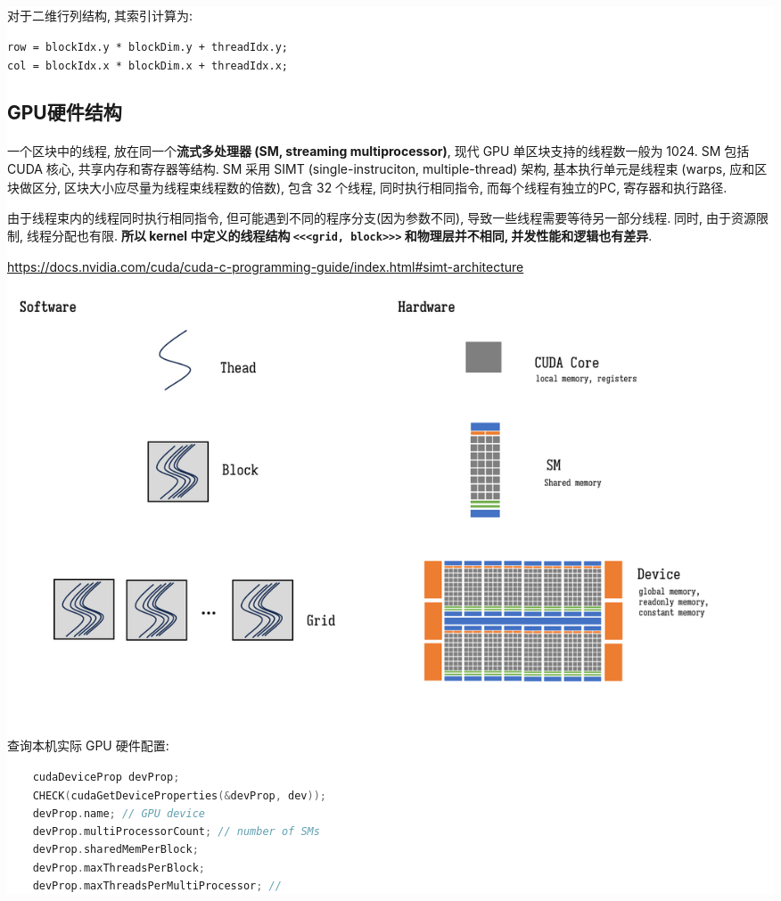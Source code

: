 对于二维行列结构, 其索引计算为:
```
row = blockIdx.y * blockDim.y + threadIdx.y;
col = blockIdx.x * blockDim.x + threadIdx.x;
```

## GPU硬件结构

一个区块中的线程, 放在同一个**流式多处理器 (SM, streaming multiprocessor)**, 现代 GPU 单区块支持的线程数一般为 1024. SM 包括 CUDA 核心, 共享内存和寄存器等结构. SM 采用 SIMT (single-instruciton, multiple-thread) 架构, 基本执行单元是线程束 (warps, 应和区块做区分, 区块大小应尽量为线程束线程数的倍数), 包含 32 个线程, 同时执行相同指令, 而每个线程有独立的PC, 寄存器和执行路径. 

由于线程束内的线程同时执行相同指令, 但可能遇到不同的程序分支(因为参数不同), 导致一些线程需要等待另一部分线程. 同时, 由于资源限制, 线程分配也有限. **所以 kernel 中定义的线程结构 `<<<grid, block>>>` 和物理层并不相同, 并发性能和逻辑也有差异**.

https://docs.nvidia.com/cuda/cuda-c-programming-guide/index.html#simt-architecture

![|500](../../../attach/Pasted%20image%2020240518124354.png)

查询本机实际 GPU 硬件配置:

```c
    cudaDeviceProp devProp;
    CHECK(cudaGetDeviceProperties(&devProp, dev));
    devProp.name; // GPU device
    devProp.multiProcessorCount; // number of SMs
    devProp.sharedMemPerBlock;
    devProp.maxThreadsPerBlock;
    devProp.maxThreadsPerMultiProcessor; // 
```
